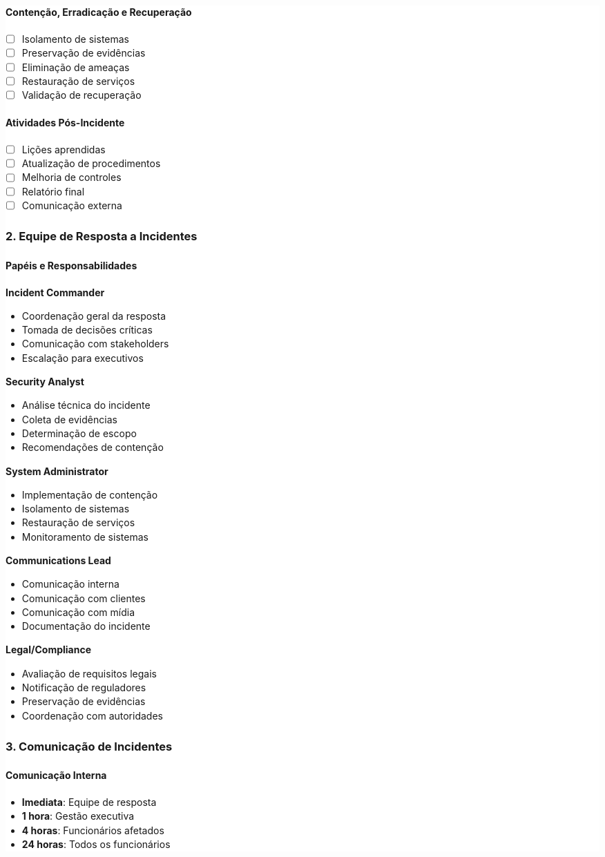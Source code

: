 #### Contenção, Erradicação e Recuperação
- [ ] Isolamento de sistemas
- [ ] Preservação de evidências
- [ ] Eliminação de ameaças
- [ ] Restauração de serviços
- [ ] Validação de recuperação

#### Atividades Pós-Incidente
- [ ] Lições aprendidas
- [ ] Atualização de procedimentos
- [ ] Melhoria de controles
- [ ] Relatório final
- [ ] Comunicação externa

### 2. **Equipe de Resposta a Incidentes**

#### Papéis e Responsabilidades

**Incident Commander**
- Coordenação geral da resposta
- Tomada de decisões críticas
- Comunicação com stakeholders
- Escalação para executivos

**Security Analyst**
- Análise técnica do incidente
- Coleta de evidências
- Determinação de escopo
- Recomendações de contenção

**System Administrator**
- Implementação de contenção
- Isolamento de sistemas
- Restauração de serviços
- Monitoramento de sistemas

**Communications Lead**
- Comunicação interna
- Comunicação com clientes
- Comunicação com mídia
- Documentação do incidente

**Legal/Compliance**
- Avaliação de requisitos legais
- Notificação de reguladores
- Preservação de evidências
- Coordenação com autoridades

### 3. **Comunicação de Incidentes**

#### Comunicação Interna
- **Imediata**: Equipe de resposta
- **1 hora**: Gestão executiva
- **4 horas**: Funcionários afetados
- **24 horas**: Todos os funcionários
